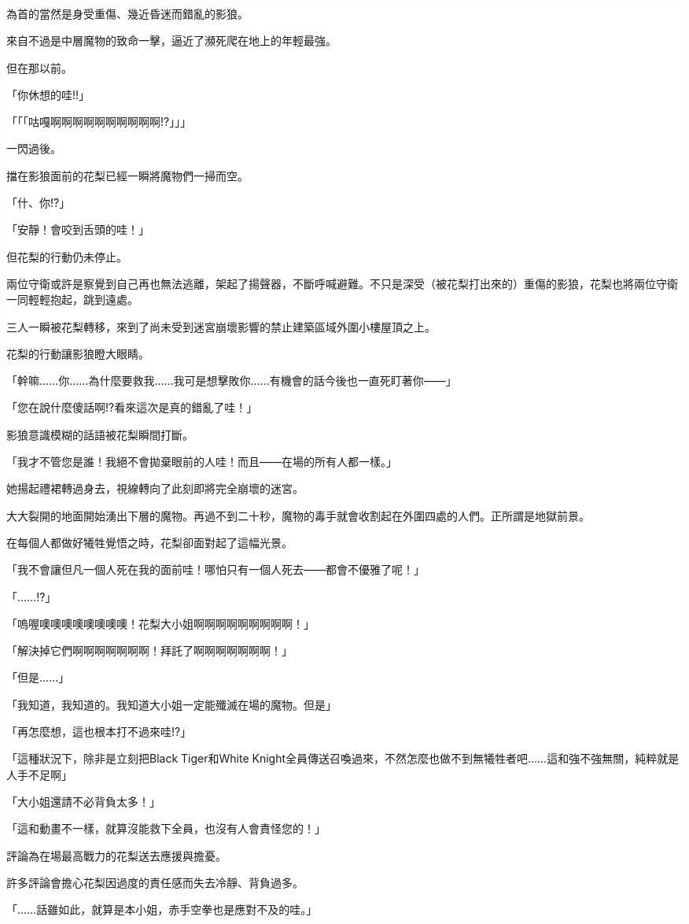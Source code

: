 為首的當然是身受重傷、幾近昏迷而錯亂的影狼。

來自不過是中層魔物的致命一擊，逼近了瀕死爬在地上的年輕最強。

但在那以前。

「你休想的哇!!」

「「「咕嘎啊啊啊啊啊啊啊啊啊啊!?」」」

一閃過後。

擋在影狼面前的花梨已經一瞬將魔物們一掃而空。

「什、你!?」

「安靜！會咬到舌頭的哇！」

但花梨的行動仍未停止。

兩位守衛或許是察覺到自己再也無法逃離，架起了揚聲器，不斷呼喊避難。不只是深受（被花梨打出來的）重傷的影狼，花梨也將兩位守衛一同輕輕抱起，跳到遠處。

三人一瞬被花梨轉移，來到了尚未受到迷宮崩壞影響的禁止建築區域外圍小樓屋頂之上。

花梨的行動讓影狼瞪大眼睛。

「幹嘛……你……為什麼要救我……我可是想擊敗你……有機會的話今後也一直死盯著你——」

「您在說什麼傻話啊!?看來這次是真的錯亂了哇！」

影狼意識模糊的話語被花梨瞬間打斷。

「我才不管您是誰！我絕不會拋棄眼前的人哇！而且——在場的所有人都一樣。」

她揚起禮裙轉過身去，視線轉向了此刻即將完全崩壞的迷宮。

大大裂開的地面開始湧出下層的魔物。再過不到二十秒，魔物的毒手就會收割起在外圍四處的人們。正所謂是地獄前景。

在每個人都做好犧牲覺悟之時，花梨卻面對起了這幅光景。

「我不會讓但凡一個人死在我的面前哇！哪怕只有一個人死去——都會不優雅了呢！」

「……!?」

「嗚喔噢噢噢噢噢噢噢噢！花梨大小姐啊啊啊啊啊啊啊啊啊！」

「解決掉它們啊啊啊啊啊啊啊！拜託了啊啊啊啊啊啊啊！」

「但是……」

「我知道，我知道的。我知道大小姐一定能殲滅在場的魔物。但是」

「再怎麼想，這也根本打不過來哇!?」

「這種狀況下，除非是立刻把Black Tiger和White Knight全員傳送召喚過來，不然怎麼也做不到無犧牲者吧……這和強不強無關，純粹就是人手不足啊」

「大小姐還請不必背負太多！」

「這和動畫不一樣，就算沒能救下全員，也沒有人會責怪您的！」

評論為在場最高戰力的花梨送去應援與擔憂。

許多評論會擔心花梨因過度的責任感而失去冷靜、背負過多。

「……話雖如此，就算是本小姐，赤手空拳也是應對不及的哇。」
